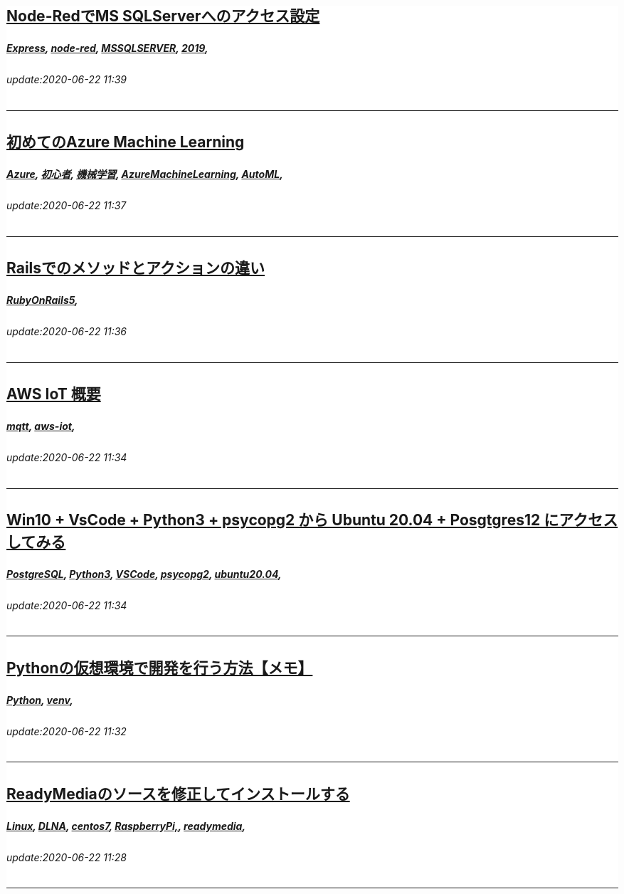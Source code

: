 ## [Node-RedでMS SQLServerへのアクセス設定](https://qiita.com/Mitsu-Murakita/items/f0d5db367840bc54d60b)
##### [Express](https://qiita.com/tags/Express), [node-red](https://qiita.com/tags/node-red), [MSSQLSERVER](https://qiita.com/tags/MSSQLSERVER), [2019](https://qiita.com/tags/2019), 
###### update:2020-06-22 11:39
---
## [初めてのAzure Machine Learning](https://qiita.com/gnbrganchan/items/43e6c44754cb83220db5)
##### [Azure](https://qiita.com/tags/Azure), [初心者](https://qiita.com/tags/初心者), [機械学習](https://qiita.com/tags/機械学習), [AzureMachineLearning](https://qiita.com/tags/AzureMachineLearning), [AutoML](https://qiita.com/tags/AutoML), 
###### update:2020-06-22 11:37
---
## [Railsでのメソッドとアクションの違い](https://qiita.com/kohei-m/items/792e1a44097312e1abff)
##### [RubyOnRails5](https://qiita.com/tags/RubyOnRails5), 
###### update:2020-06-22 11:36
---
## [AWS IoT 概要](https://qiita.com/thetsuthetsu/items/c0d5c01834965f853034)
##### [mqtt](https://qiita.com/tags/mqtt), [aws-iot](https://qiita.com/tags/aws-iot), 
###### update:2020-06-22 11:34
---
## [Win10 + VsCode + Python3 + psycopg2 から Ubuntu 20.04 + Posgtgres12 にアクセスしてみる](https://qiita.com/tabizou/items/ff2255ec546e2d3e6e2e)
##### [PostgreSQL](https://qiita.com/tags/PostgreSQL), [Python3](https://qiita.com/tags/Python3), [VSCode](https://qiita.com/tags/VSCode), [psycopg2](https://qiita.com/tags/psycopg2), [ubuntu20.04](https://qiita.com/tags/ubuntu20.04), 
###### update:2020-06-22 11:34
---
## [Pythonの仮想環境で開発を行う方法【メモ】](https://qiita.com/yukis0111/items/849c9e3404e2c435e286)
##### [Python](https://qiita.com/tags/Python), [venv](https://qiita.com/tags/venv), 
###### update:2020-06-22 11:32
---
## [ReadyMediaのソースを修正してインストールする](https://qiita.com/libraplanet/items/25872fdd5d91632641f3)
##### [Linux](https://qiita.com/tags/Linux), [DLNA](https://qiita.com/tags/DLNA), [centos7](https://qiita.com/tags/centos7), [RaspberryPi,](https://qiita.com/tags/RaspberryPi,), [readymedia](https://qiita.com/tags/readymedia), 
###### update:2020-06-22 11:28
---